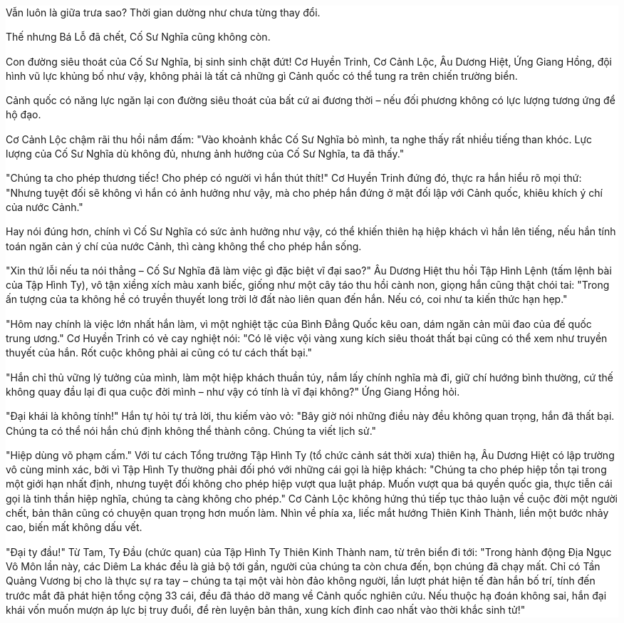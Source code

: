 Vẫn luôn là giữa trưa sao? Thời gian dường như chưa từng thay đổi.

Thế nhưng Bá Lỗ đã chết, Cố Sư Nghĩa cũng không còn.

Con đường siêu thoát của Cố Sư Nghĩa, bị sinh sinh chặt đứt! Cơ Huyền Trinh, Cơ Cảnh Lộc, Âu Dương Hiệt, Ứng Giang Hồng, đội hình vũ lực khủng bố như vậy, không phải là tất cả những gì Cảnh quốc có thể tung ra trên chiến trường biển.

Cảnh quốc có năng lực ngăn lại con đường siêu thoát của bất cứ ai đương thời – nếu đối phương không có lực lượng tương ứng để hộ đạo.

Cơ Cảnh Lộc chậm rãi thu hồi nắm đấm: "Vào khoảnh khắc Cố Sư Nghĩa bỏ mình, ta nghe thấy rất nhiều tiếng than khóc. Lực lượng của Cố Sư Nghĩa dù không đủ, nhưng ảnh hưởng của Cố Sư Nghĩa, ta đã thấy."

"Chúng ta cho phép thương tiếc! Cho phép có người vì hắn thút thít!" Cơ Huyền Trinh đứng đó, thực ra hắn hiểu rõ mọi thứ: "Nhưng tuyệt đối sẽ không vì hắn có ảnh hưởng như vậy, mà cho phép hắn đứng ở mặt đối lập với Cảnh quốc, khiêu khích ý chí của nước Cảnh."

Hay nói đúng hơn, chính vì Cố Sư Nghĩa có sức ảnh hưởng như vậy, có thể khiến thiên hạ hiệp khách vì hắn lên tiếng, nếu hắn tính toán ngăn cản ý chí của nước Cảnh, thì càng không thể cho phép hắn sống.

"Xin thứ lỗi nếu ta nói thẳng – Cố Sư Nghĩa đã làm việc gì đặc biệt vĩ đại sao?" Âu Dương Hiệt thu hồi Tập Hình Lệnh (tấm lệnh bài của Tập Hình Ty), vô tận xiềng xích màu xanh biếc, giống như một cây táo thu hồi cành non, giọng hắn cũng thật chói tai: "Trong ấn tượng của ta không hề có truyền thuyết long trời lở đất nào liên quan đến hắn. Nếu có, coi như ta kiến thức hạn hẹp."

"Hôm nay chính là việc lớn nhất hắn làm, vì một nghiệt tặc của Bình Đẳng Quốc kêu oan, dám ngăn cản mũi đao của đế quốc trung ương." Cơ Huyền Trinh có vẻ cay nghiệt nói: "Có lẽ việc vội vàng xung kích siêu thoát thất bại cũng có thể xem như truyền thuyết của hắn. Rốt cuộc không phải ai cũng có tư cách thất bại."

"Hắn chỉ thủ vững lý tưởng của mình, làm một hiệp khách thuần túy, nắm lấy chính nghĩa mà đi, giữ chí hướng bình thường, cứ thế không quay đầu lại đi qua cuộc đời mình – như vậy có tính là vĩ đại không?" Ứng Giang Hồng hỏi.

"Đại khái là không tính!" Hắn tự hỏi tự trả lời, thu kiếm vào vỏ: "Bây giờ nói những điều này đều không quan trọng, hắn đã thất bại. Chúng ta có thể nói hắn chú định không thể thành công. Chúng ta viết lịch sử."

"Hiệp dùng võ phạm cấm." Với tư cách Tổng trưởng Tập Hình Ty (tổ chức cảnh sát thời xưa) thiên hạ, Âu Dương Hiệt có lập trường vô cùng minh xác, bởi vì Tập Hình Ty thường phải đối phó với những cái gọi là hiệp khách: "Chúng ta cho phép hiệp tồn tại trong một giới hạn nhất định, nhưng tuyệt đối không cho phép hiệp vượt qua luật pháp. Muốn vượt qua bá quyền quốc gia, thực tiễn cái gọi là tinh thần hiệp nghĩa, chúng ta càng không cho phép." Cơ Cảnh Lộc không hứng thú tiếp tục thảo luận về cuộc đời một người chết, bản thân cũng có chuyện quan trọng hơn muốn làm. Nhìn về phía xa, liếc mắt hướng Thiên Kinh Thành, liền một bước nhảy cao, biến mất không dấu vết.

"Đại ty đầu!" Từ Tam, Ty Đầu (chức quan) của Tập Hình Ty Thiên Kinh Thành nam, từ trên biển đi tới: "Trong hành động Địa Ngục Vô Môn lần này, các Diêm La khác đều là giả bộ tới gần, người của chúng ta còn chưa đến, bọn chúng đã chạy mất. Chỉ có Tần Quảng Vương bị cho là thực sự ra tay – chúng ta tại một vài hòn đảo không người, lần lượt phát hiện tế đàn hắn bố trí, tính đến trước mắt đã phát hiện tổng cộng 33 cái, đều đã tháo dỡ mang về Cảnh quốc nghiên cứu. Nếu thuộc hạ đoán không sai, hắn đại khái vốn muốn mượn áp lực bị truy đuổi, để rèn luyện bản thân, xung kích đỉnh cao nhất vào thời khắc sinh tử!"
